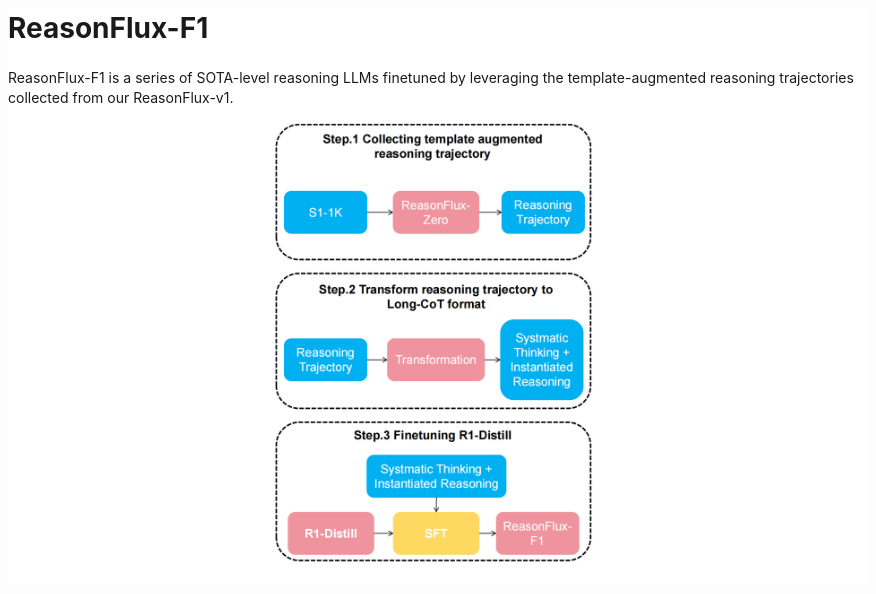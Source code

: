 # ReasonFlux-F1

ReasonFlux-F1 is a series of SOTA-level reasoning LLMs finetuned by leveraging the template-augmented reasoning trajectories collected from our ReasonFlux-v1. 

<p align="center">
<img src="../figs/reasonflux-f1.png" width=40%>
</p>
